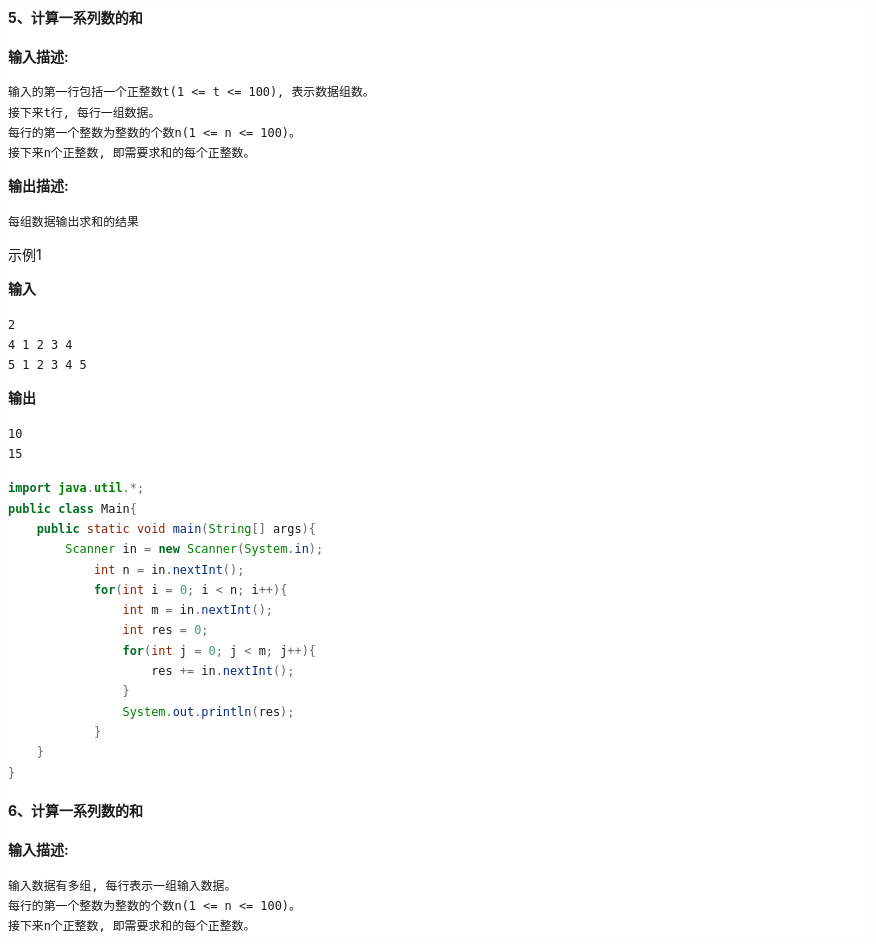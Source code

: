 #### 5、计算一系列数的和

**输入描述:**

```
输入的第一行包括一个正整数t(1 <= t <= 100), 表示数据组数。
接下来t行, 每行一组数据。
每行的第一个整数为整数的个数n(1 <= n <= 100)。
接下来n个正整数, 即需要求和的每个正整数。
```

**输出描述:**

```
每组数据输出求和的结果
```

示例1

**输入**

```
2
4 1 2 3 4
5 1 2 3 4 5
```

**输出**

```
10
15
```

~~~java
import java.util.*;
public class Main{
    public static void main(String[] args){
        Scanner in = new Scanner(System.in);
            int n = in.nextInt();
            for(int i = 0; i < n; i++){
                int m = in.nextInt();
                int res = 0;
                for(int j = 0; j < m; j++){
                    res += in.nextInt();
                }
                System.out.println(res);
            }
    }
}
~~~

#### 6、计算一系列数的和

**输入描述:**

```
输入数据有多组, 每行表示一组输入数据。
每行的第一个整数为整数的个数n(1 <= n <= 100)。
接下来n个正整数, 即需要求和的每个正整数。
```
